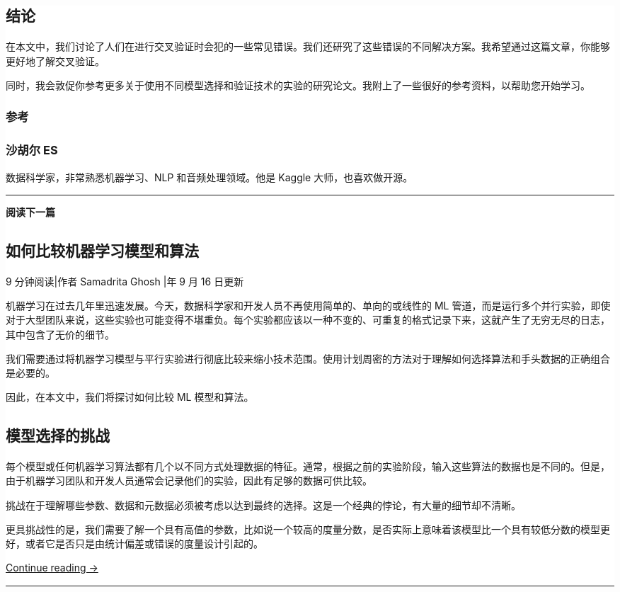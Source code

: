 ## 结论

在本文中，我们讨论了人们在进行交叉验证时会犯的一些常见错误。我们还研究了这些错误的不同解决方案。我希望通过这篇文章，你能够更好地了解交叉验证。

同时，我会敦促你参考更多关于使用不同模型选择和验证技术的实验的研究论文。我附上了一些很好的参考资料，以帮助您开始学习。

### 参考

### 沙胡尔 ES

数据科学家，非常熟悉机器学习、NLP 和音频处理领域。他是 Kaggle 大师，也喜欢做开源。

* * *

**阅读下一篇**

## 如何比较机器学习模型和算法

9 分钟阅读|作者 Samadrita Ghosh |年 9 月 16 日更新

机器学习在过去几年里迅速发展。今天，数据科学家和开发人员不再使用简单的、单向的或线性的 ML 管道，而是运行多个并行实验，即使对于大型团队来说，这些实验也可能变得不堪重负。每个实验都应该以一种不变的、可重复的格式记录下来，这就产生了无穷无尽的日志，其中包含了无价的细节。

我们需要通过将机器学习模型与平行实验进行彻底比较来缩小技术范围。使用计划周密的方法对于理解如何选择算法和手头数据的正确组合是必要的。

因此，在本文中，我们将探讨如何比较 ML 模型和算法。

## 模型选择的挑战

每个模型或任何机器学习算法都有几个以不同方式处理数据的特征。通常，根据之前的实验阶段，输入这些算法的数据也是不同的。但是，由于机器学习团队和开发人员通常会记录他们的实验，因此有足够的数据可供比较。

挑战在于理解哪些参数、数据和元数据必须被考虑以达到最终的选择。这是一个经典的悖论，有大量的细节却不清晰。

更具挑战性的是，我们需要了解一个具有高值的参数，比如说一个较高的度量分数，是否实际上意味着该模型比一个具有较低分数的模型更好，或者它是否只是由统计偏差或错误的度量设计引起的。

[Continue reading ->](/web/20220928202143/https://neptune.ai/blog/how-to-compare-machine-learning-models-and-algorithms)

* * *